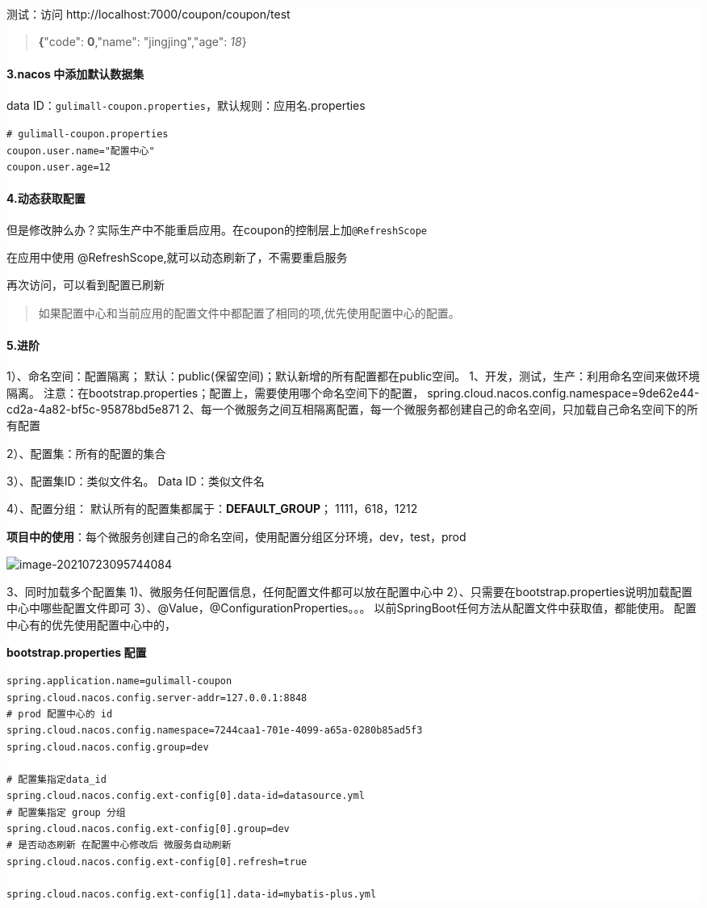 
测试：访问  http://localhost:7000/coupon/coupon/test

>**{**"code": **0**,"name": "jingjing","age": *18*}

#### 3.nacos 中添加默认数据集

data ID：`gulimall-coupon.properties`，默认规则：应用名.properties

```properties
# gulimall-coupon.properties
coupon.user.name="配置中心"      
coupon.user.age=12
```

#### 4.动态获取配置

但是修改肿么办？实际生产中不能重启应用。在coupon的控制层上加`@RefreshScope`

在应用中使用 @RefreshScope,就可以动态刷新了，不需要重启服务

再次访问，可以看到配置已刷新

> 如果配置中心和当前应用的配置文件中都配置了相同的项,优先使用配置中心的配置。

#### 5.进阶


   1）、命名空间：配置隔离；
       默认：public(保留空间)；默认新增的所有配置都在public空间。
       1、开发，测试，生产：利用命名空间来做环境隔离。
          注意：在bootstrap.properties；配置上，需要使用哪个命名空间下的配置，
          spring.cloud.nacos.config.namespace=9de62e44-cd2a-4a82-bf5c-95878bd5e871
       2、每一个微服务之间互相隔离配置，每一个微服务都创建自己的命名空间，只加载自己命名空间下的所有配置

   2）、配置集：所有的配置的集合

   3）、配置集ID：类似文件名。
       Data ID：类似文件名

   4）、配置分组：
       默认所有的配置集都属于：**DEFAULT_GROUP**；
       1111，618，1212

  **项目中的使用**：每个微服务创建自己的命名空间，使用配置分组区分环境，dev，test，prod

![image-20210723095744084](D:\MyJava\Java学习日记\15-谷粒学院_7.20-\brain-map\docs\谷粒商城项目笔记\分布式基础（全栈开发篇）\image\image-20210723095744084.png)

  3、同时加载多个配置集
  1)、微服务任何配置信息，任何配置文件都可以放在配置中心中
  2）、只需要在bootstrap.properties说明加载配置中心中哪些配置文件即可
  3）、@Value，@ConfigurationProperties。。。
  以前SpringBoot任何方法从配置文件中获取值，都能使用。
  配置中心有的优先使用配置中心中的，

**bootstrap.properties 配置**

```properties
spring.application.name=gulimall-coupon
spring.cloud.nacos.config.server-addr=127.0.0.1:8848
# prod 配置中心的 id
spring.cloud.nacos.config.namespace=7244caa1-701e-4099-a65a-0280b85ad5f3
spring.cloud.nacos.config.group=dev

# 配置集指定data_id
spring.cloud.nacos.config.ext-config[0].data-id=datasource.yml
# 配置集指定 group 分组
spring.cloud.nacos.config.ext-config[0].group=dev
# 是否动态刷新 在配置中心修改后 微服务自动刷新
spring.cloud.nacos.config.ext-config[0].refresh=true

spring.cloud.nacos.config.ext-config[1].data-id=mybatis-plus.yml
```